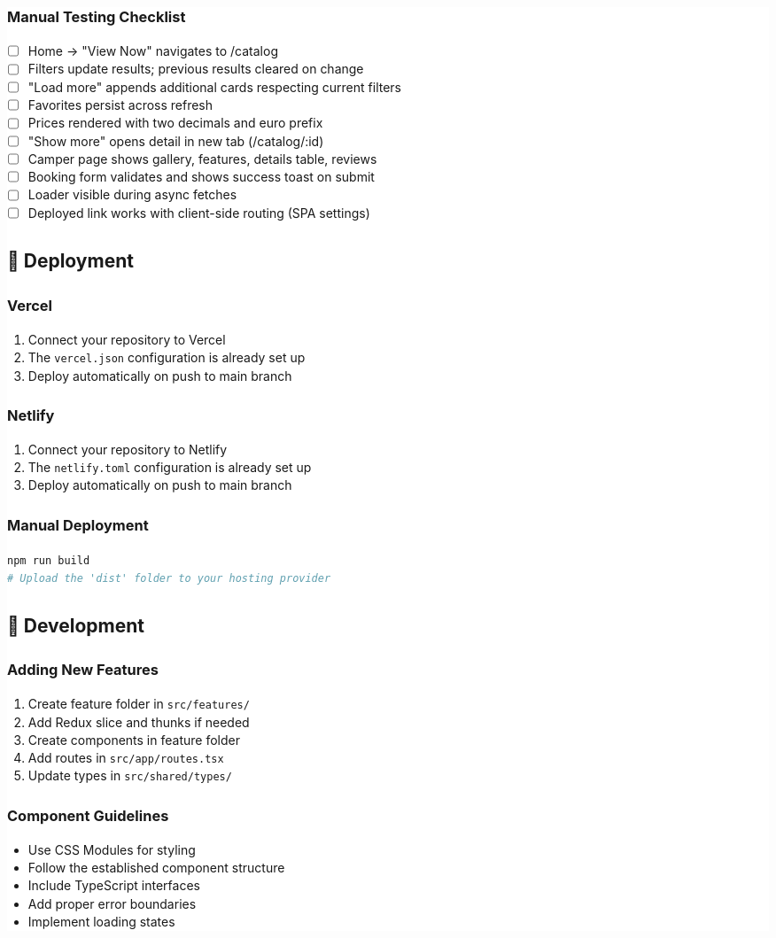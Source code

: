 ### Manual Testing Checklist

- [ ] Home → "View Now" navigates to /catalog
- [ ] Filters update results; previous results cleared on change
- [ ] "Load more" appends additional cards respecting current filters
- [ ] Favorites persist across refresh
- [ ] Prices rendered with two decimals and euro prefix
- [ ] "Show more" opens detail in new tab (/catalog/:id)
- [ ] Camper page shows gallery, features, details table, reviews
- [ ] Booking form validates and shows success toast on submit
- [ ] Loader visible during async fetches
- [ ] Deployed link works with client-side routing (SPA settings)

## 🚀 Deployment

### Vercel

1. Connect your repository to Vercel
2. The `vercel.json` configuration is already set up
3. Deploy automatically on push to main branch

### Netlify

1. Connect your repository to Netlify
2. The `netlify.toml` configuration is already set up
3. Deploy automatically on push to main branch

### Manual Deployment

```bash
npm run build
# Upload the 'dist' folder to your hosting provider
```

## 🔧 Development

### Adding New Features

1. Create feature folder in `src/features/`
2. Add Redux slice and thunks if needed
3. Create components in feature folder
4. Add routes in `src/app/routes.tsx`
5. Update types in `src/shared/types/`

### Component Guidelines

- Use CSS Modules for styling
- Follow the established component structure
- Include TypeScript interfaces
- Add proper error boundaries
- Implement loading states
